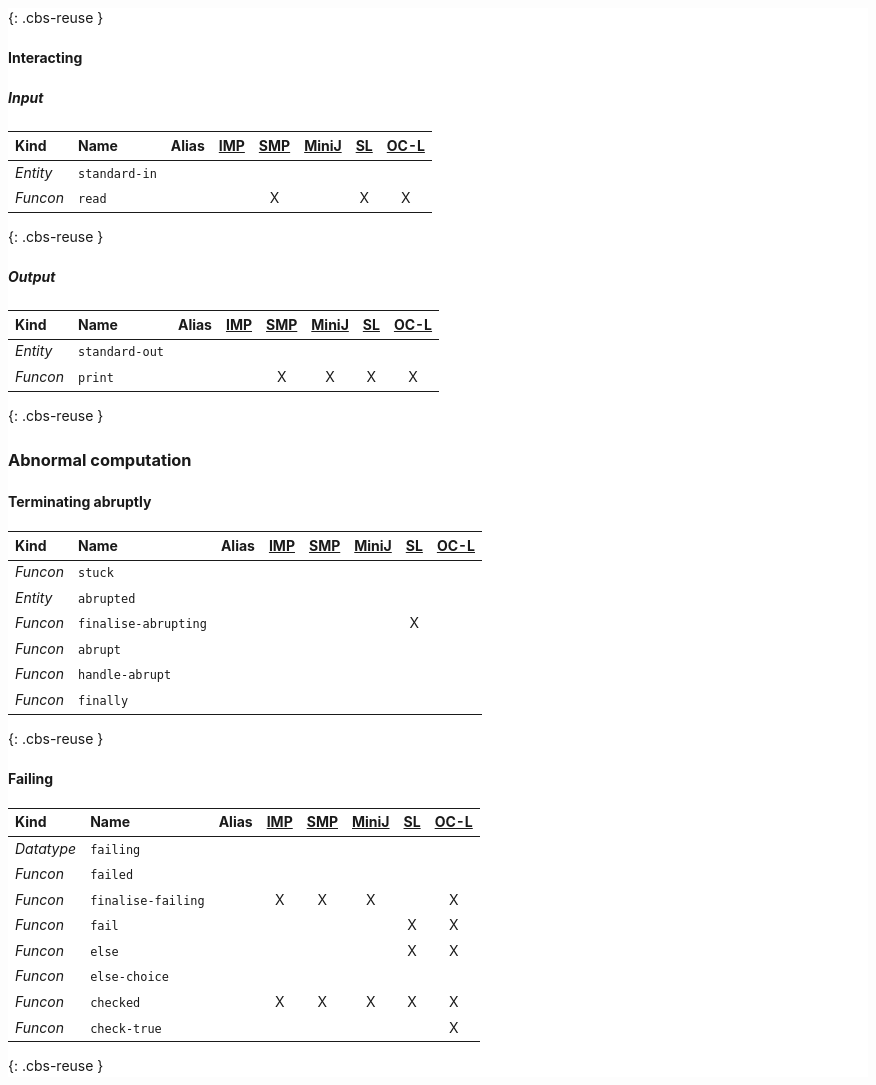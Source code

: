 {: .cbs-reuse }

#### Interacting

##### Input

| Kind       | Name | Alias |[IMP]  |[SMP]|[MiniJ]|[SL]   |[OC-L]
| :---       | :--- | :--- | :---: | :---:  | :---:    | :---: | :---:
| _Entity_   | `standard-in` | |       |        |          |       |       
| _Funcon_   | `read` | |       | X      |          | X     | X     
{: .cbs-reuse }

##### Output

| Kind       | Name | Alias |[IMP]  |[SMP]|[MiniJ]|[SL]   |[OC-L]
| :---       | :--- | :--- | :---: | :---:  | :---:    | :---: | :---:
| _Entity_   | `standard-out` | |       |        |          |       |       
| _Funcon_   | `print` | |       | X      | X        | X     | X     
{: .cbs-reuse }

### Abnormal computation

#### Terminating abruptly

| Kind       | Name | Alias |[IMP]  |[SMP]|[MiniJ]|[SL]   |[OC-L]
| :---       | :--- | :--- | :---: | :---:  | :---:    | :---: | :---:
| _Funcon_   | `stuck` | |       |        |          |       |       
| _Entity_   | `abrupted` | |       |        |          |       |       
| _Funcon_   | `finalise-abrupting` | |       |        |          | X     |       
| _Funcon_   | `abrupt` | |       |        |          |       |       
| _Funcon_   | `handle-abrupt` | |       |        |          |       |       
| _Funcon_   | `finally` | |       |        |          |       |       
{: .cbs-reuse }

#### Failing

| Kind       | Name | Alias |[IMP]  |[SMP]|[MiniJ]|[SL]   |[OC-L]
| :---       | :--- | :--- | :---: | :---:  | :---:    | :---: | :---:
| _Datatype_ | `failing` | |       |        |          |       |       
| _Funcon_   | `failed` | |       |        |          |       |       
| _Funcon_   | `finalise-failing` | | X     | X      | X        |       | X     
| _Funcon_   | `fail` | |       |        |          | X     | X     
| _Funcon_   | `else` | |       |        |          | X     | X     
| _Funcon_   | `else-choice` | |       |        |          |       |       
| _Funcon_   | `checked` | | X     | X      | X        | X     | X     
| _Funcon_   | `check-true` | |       |        |          |       | X     
{: .cbs-reuse }


[IMP]:   IMP/IMP-cbs/IMP/IMP-Funcons-Index
[SMP]:   SIMPLE/SIMPLE-cbs/SIMPLE/SIMPLE-Funcons-Index
[MiniJ]: MiniJava/MiniJava-cbs/MiniJava/MiniJava-Funcons-Index
[SL]:    SL/SL-cbs/SL/SL-Funcons-Index
[OC-L]:  OCaml-Light/OC-L-cbs/OC-L/OC-L-Funcons-Index